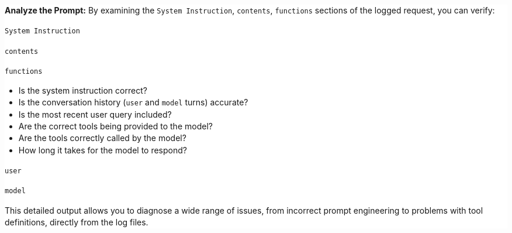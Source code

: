 **Analyze the Prompt:** By examining the `System Instruction`, `contents`, `functions` sections of the logged request, you can verify:

`System Instruction`

`contents`

`functions`

- Is the system instruction correct?
- Is the conversation history (`user` and `model` turns) accurate?
- Is the most recent user query included?
- Are the correct tools being provided to the model?
- Are the tools correctly called by the model?
- How long it takes for the model to respond?

`user`

`model`

This detailed output allows you to diagnose a wide range of issues, from incorrect prompt engineering to problems with tool definitions, directly from the log files.